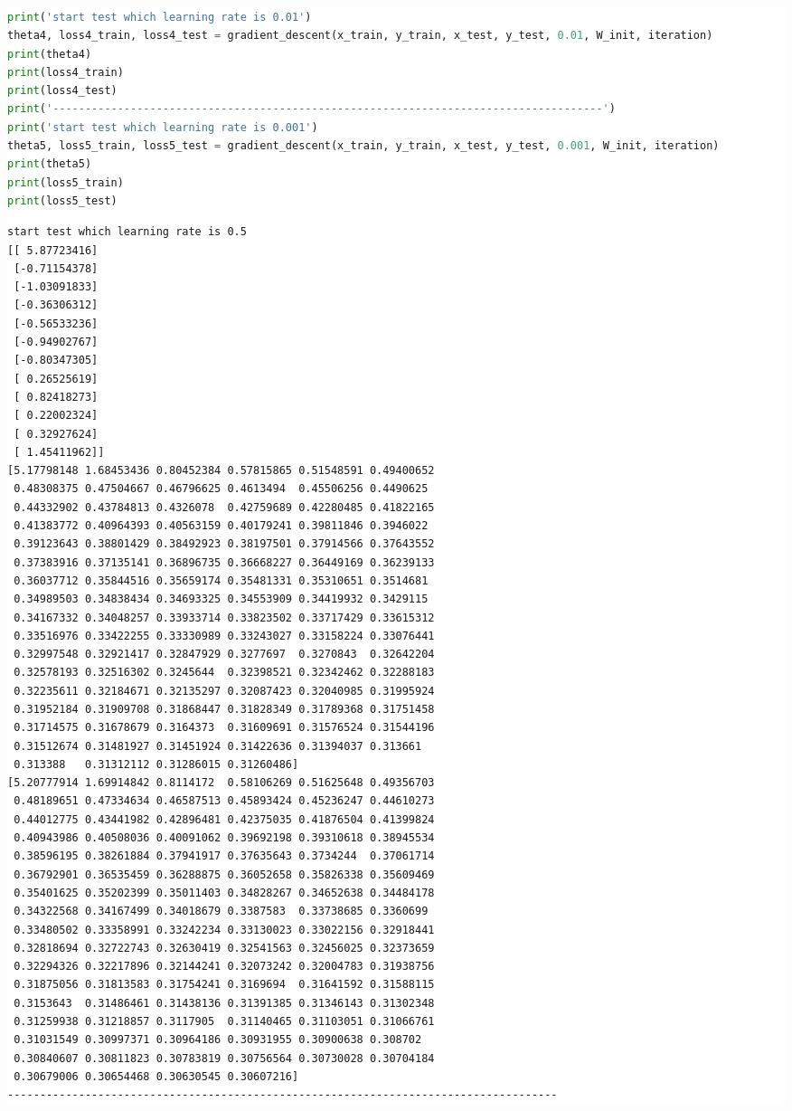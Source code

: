```python
print('start test which learning rate is 0.01')
theta4, loss4_train, loss4_test = gradient_descent(x_train, y_train, x_test, y_test, 0.01, W_init, iteration)
print(theta4)
print(loss4_train)
print(loss4_test)
print('-------------------------------------------------------------------------------------')
print('start test which learning rate is 0.001')
theta5, loss5_train, loss5_test = gradient_descent(x_train, y_train, x_test, y_test, 0.001, W_init, iteration)
print(theta5)
print(loss5_train)
print(loss5_test)
```

    start test which learning rate is 0.5
    [[ 5.87723416]
     [-0.71154378]
     [-1.03091833]
     [-0.36306312]
     [-0.56533236]
     [-0.94902767]
     [-0.80347305]
     [ 0.26525619]
     [ 0.82418273]
     [ 0.22002324]
     [ 0.32927624]
     [ 1.45411962]]
    [5.17798148 1.68453436 0.80452384 0.57815865 0.51548591 0.49400652
     0.48308375 0.47504667 0.46796625 0.4613494  0.45506256 0.4490625
     0.44332902 0.43784813 0.4326078  0.42759689 0.42280485 0.41822165
     0.41383772 0.40964393 0.40563159 0.40179241 0.39811846 0.3946022
     0.39123643 0.38801429 0.38492923 0.38197501 0.37914566 0.37643552
     0.37383916 0.37135141 0.36896735 0.36668227 0.36449169 0.36239133
     0.36037712 0.35844516 0.35659174 0.35481331 0.35310651 0.3514681
     0.34989503 0.34838434 0.34693325 0.34553909 0.34419932 0.3429115
     0.34167332 0.34048257 0.33933714 0.33823502 0.33717429 0.33615312
     0.33516976 0.33422255 0.33330989 0.33243027 0.33158224 0.33076441
     0.32997548 0.32921417 0.32847929 0.3277697  0.3270843  0.32642204
     0.32578193 0.32516302 0.3245644  0.32398521 0.32342462 0.32288183
     0.32235611 0.32184671 0.32135297 0.32087423 0.32040985 0.31995924
     0.31952184 0.31909708 0.31868447 0.31828349 0.31789368 0.31751458
     0.31714575 0.31678679 0.3164373  0.31609691 0.31576524 0.31544196
     0.31512674 0.31481927 0.31451924 0.31422636 0.31394037 0.313661
     0.313388   0.31312112 0.31286015 0.31260486]
    [5.20777914 1.69914842 0.8114172  0.58106269 0.51625648 0.49356703
     0.48189651 0.47334634 0.46587513 0.45893424 0.45236247 0.44610273
     0.44012775 0.43441982 0.42896481 0.42375035 0.41876504 0.41399824
     0.40943986 0.40508036 0.40091062 0.39692198 0.39310618 0.38945534
     0.38596195 0.38261884 0.37941917 0.37635643 0.3734244  0.37061714
     0.36792901 0.36535459 0.36288875 0.36052658 0.35826338 0.35609469
     0.35401625 0.35202399 0.35011403 0.34828267 0.34652638 0.34484178
     0.34322568 0.34167499 0.34018679 0.3387583  0.33738685 0.3360699
     0.33480502 0.33358991 0.33242234 0.33130023 0.33022156 0.32918441
     0.32818694 0.32722743 0.32630419 0.32541563 0.32456025 0.32373659
     0.32294326 0.32217896 0.32144241 0.32073242 0.32004783 0.31938756
     0.31875056 0.31813583 0.31754241 0.3169694  0.31641592 0.31588115
     0.3153643  0.31486461 0.31438136 0.31391385 0.31346143 0.31302348
     0.31259938 0.31218857 0.3117905  0.31140465 0.31103051 0.31066761
     0.31031549 0.30997371 0.30964186 0.30931955 0.30900638 0.308702
     0.30840607 0.30811823 0.30783819 0.30756564 0.30730028 0.30704184
     0.30679006 0.30654468 0.30630545 0.30607216]
    -------------------------------------------------------------------------------------